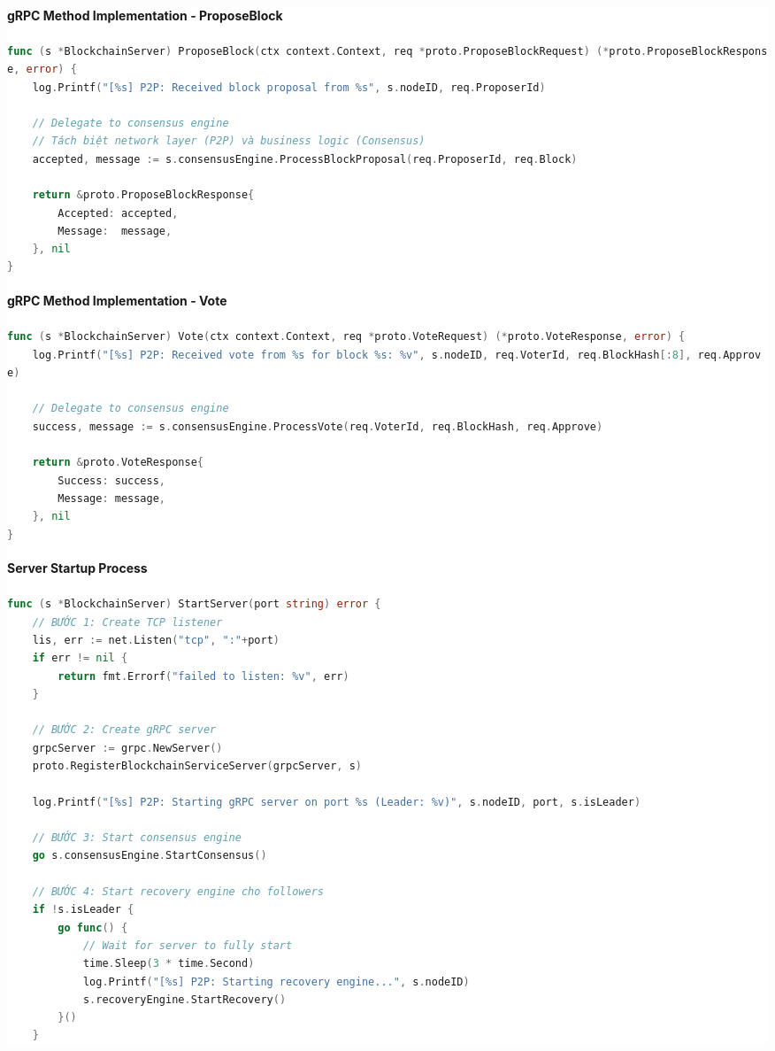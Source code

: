 #### gRPC Method Implementation - ProposeBlock

```go
func (s *BlockchainServer) ProposeBlock(ctx context.Context, req *proto.ProposeBlockRequest) (*proto.ProposeBlockResponse, error) {
    log.Printf("[%s] P2P: Received block proposal from %s", s.nodeID, req.ProposerId)

    // Delegate to consensus engine
    // Tách biệt network layer (P2P) và business logic (Consensus)
    accepted, message := s.consensusEngine.ProcessBlockProposal(req.ProposerId, req.Block)

    return &proto.ProposeBlockResponse{
        Accepted: accepted,
        Message:  message,
    }, nil
}
```

#### gRPC Method Implementation - Vote

```go
func (s *BlockchainServer) Vote(ctx context.Context, req *proto.VoteRequest) (*proto.VoteResponse, error) {
    log.Printf("[%s] P2P: Received vote from %s for block %s: %v", s.nodeID, req.VoterId, req.BlockHash[:8], req.Approve)

    // Delegate to consensus engine
    success, message := s.consensusEngine.ProcessVote(req.VoterId, req.BlockHash, req.Approve)

    return &proto.VoteResponse{
        Success: success,
        Message: message,
    }, nil
}
```

#### Server Startup Process

```go
func (s *BlockchainServer) StartServer(port string) error {
    // BƯỚC 1: Create TCP listener
    lis, err := net.Listen("tcp", ":"+port)
    if err != nil {
        return fmt.Errorf("failed to listen: %v", err)
    }

    // BƯỚC 2: Create gRPC server
    grpcServer := grpc.NewServer()
    proto.RegisterBlockchainServiceServer(grpcServer, s)

    log.Printf("[%s] P2P: Starting gRPC server on port %s (Leader: %v)", s.nodeID, port, s.isLeader)

    // BƯỚC 3: Start consensus engine
    go s.consensusEngine.StartConsensus()

    // BƯỚC 4: Start recovery engine cho followers
    if !s.isLeader {
        go func() {
            // Wait for server to fully start
            time.Sleep(3 * time.Second)
            log.Printf("[%s] P2P: Starting recovery engine...", s.nodeID)
            s.recoveryEngine.StartRecovery()
        }()
    }

```